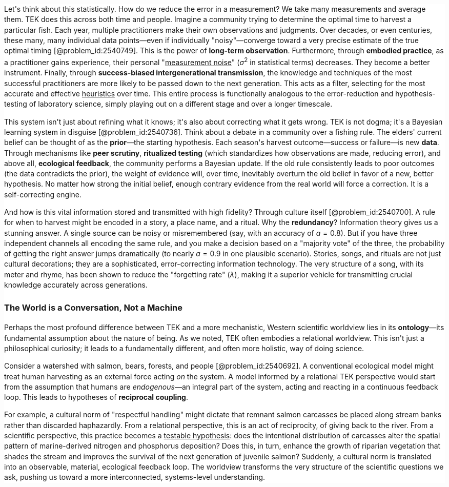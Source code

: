 Let's think about this statistically. How do we reduce the error in a measurement? We take many measurements and average them. TEK does this across both time and people. Imagine a community trying to determine the optimal time to harvest a particular fish. Each year, multiple practitioners make their own observations and judgments. Over decades, or even centuries, these many, many individual data points—even if individually "noisy"—converge toward a very precise estimate of the true optimal timing [@problem_id:2540749]. This is the power of **long-term observation**. Furthermore, through **embodied practice**, as a practitioner gains experience, their personal "[measurement noise](@article_id:274744)" ($\sigma^2$ in statistical terms) decreases. They become a better instrument. Finally, through **success-biased intergenerational transmission**, the knowledge and techniques of the most successful practitioners are more likely to be passed down to the next generation. This acts as a filter, selecting for the most accurate and effective [heuristics](@article_id:260813) over time. This entire process is functionally analogous to the error-reduction and hypothesis-testing of laboratory science, simply playing out on a different stage and over a longer timescale.

This system isn't just about refining what it knows; it's also about correcting what it gets wrong. TEK is not dogma; it's a Bayesian learning system in disguise [@problem_id:2540736]. Think about a debate in a community over a fishing rule. The elders' current belief can be thought of as the **prior**—the starting hypothesis. Each season's harvest outcome—success or failure—is new **data**. Through mechanisms like **peer scrutiny**, **ritualized testing** (which standardizes how observations are made, reducing error), and above all, **ecological feedback**, the community performs a Bayesian update. If the old rule consistently leads to poor outcomes (the data contradicts the prior), the weight of evidence will, over time, inevitably overturn the old belief in favor of a new, better hypothesis. No matter how strong the initial belief, enough contrary evidence from the real world will force a correction. It is a self-correcting engine.

And how is this vital information stored and transmitted with high fidelity? Through culture itself [@problem_id:2540700]. A rule for when to harvest might be encoded in a story, a place name, and a ritual. Why the **redundancy**? Information theory gives us a stunning answer. A single source can be noisy or misremembered (say, with an accuracy of $a = 0.8$). But if you have three independent channels all encoding the same rule, and you make a decision based on a "majority vote" of the three, the probability of getting the right answer jumps dramatically (to nearly $a=0.9$ in one plausible scenario). Stories, songs, and rituals are not just cultural decorations; they are a sophisticated, error-correcting information technology. The very structure of a song, with its meter and rhyme, has been shown to reduce the "forgetting rate" ($\lambda$), making it a superior vehicle for transmitting crucial knowledge accurately across generations.

### The World is a Conversation, Not a Machine

Perhaps the most profound difference between TEK and a more mechanistic, Western scientific worldview lies in its **ontology**—its fundamental assumption about the nature of being. As we noted, TEK often embodies a relational worldview. This isn't just a philosophical curiosity; it leads to a fundamentally different, and often more holistic, way of doing science.

Consider a watershed with salmon, bears, forests, and people [@problem_id:2540692]. A conventional ecological model might treat human harvesting as an external force acting *on* the system. A model informed by a relational TEK perspective would start from the assumption that humans are *endogenous*—an integral part of the system, acting and reacting in a continuous feedback loop. This leads to hypotheses of **reciprocal coupling**.

For example, a cultural norm of "respectful handling" might dictate that remnant salmon carcasses be placed along stream banks rather than discarded haphazardly. From a relational perspective, this is an act of reciprocity, of giving back to the river. From a scientific perspective, this practice becomes a [testable hypothesis](@article_id:193229): does the intentional distribution of carcasses alter the spatial pattern of marine-derived nitrogen and phosphorus deposition? Does this, in turn, enhance the growth of riparian vegetation that shades the stream and improves the survival of the next generation of juvenile salmon? Suddenly, a cultural norm is translated into an observable, material, ecological feedback loop. The worldview transforms the very structure of the scientific questions we ask, pushing us toward a more interconnected, systems-level understanding.
